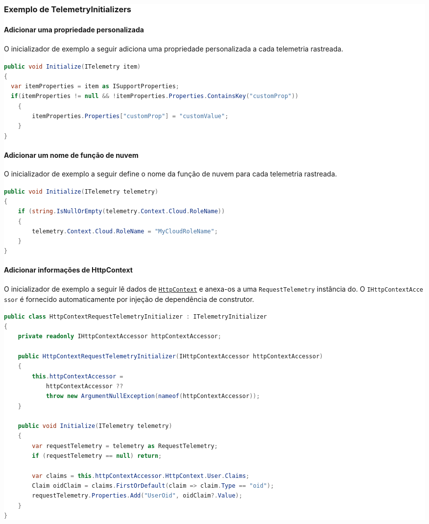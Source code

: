 ### <a name="example-telemetryinitializers"></a>Exemplo de TelemetryInitializers

#### <a name="add-a-custom-property"></a>Adicionar uma propriedade personalizada

O inicializador de exemplo a seguir adiciona uma propriedade personalizada a cada telemetria rastreada.

```csharp
public void Initialize(ITelemetry item)
{
  var itemProperties = item as ISupportProperties;
  if(itemProperties != null && !itemProperties.Properties.ContainsKey("customProp"))
    {
        itemProperties.Properties["customProp"] = "customValue";
    }
}
```

#### <a name="add-a-cloud-role-name"></a>Adicionar um nome de função de nuvem

O inicializador de exemplo a seguir define o nome da função de nuvem para cada telemetria rastreada.

```csharp
public void Initialize(ITelemetry telemetry)
{
    if (string.IsNullOrEmpty(telemetry.Context.Cloud.RoleName))
    {
        telemetry.Context.Cloud.RoleName = "MyCloudRoleName";
    }
}
```

#### <a name="add-information-from-httpcontext"></a>Adicionar informações de HttpContext

O inicializador de exemplo a seguir lê dados de [`HttpContext`](/aspnet/core/fundamentals/http-context?view=aspnetcore-3.1) e anexa-os a uma `RequestTelemetry` instância do. O `IHttpContextAccessor` é fornecido automaticamente por injeção de dependência de construtor.

```csharp
public class HttpContextRequestTelemetryInitializer : ITelemetryInitializer
{
    private readonly IHttpContextAccessor httpContextAccessor;

    public HttpContextRequestTelemetryInitializer(IHttpContextAccessor httpContextAccessor)
    {
        this.httpContextAccessor =
            httpContextAccessor ??
            throw new ArgumentNullException(nameof(httpContextAccessor));
    }

    public void Initialize(ITelemetry telemetry)
    {
        var requestTelemetry = telemetry as RequestTelemetry;
        if (requestTelemetry == null) return;

        var claims = this.httpContextAccessor.HttpContext.User.Claims;
        Claim oidClaim = claims.FirstOrDefault(claim => claim.Type == "oid");
        requestTelemetry.Properties.Add("UserOid", oidClaim?.Value);
    }
}
```
